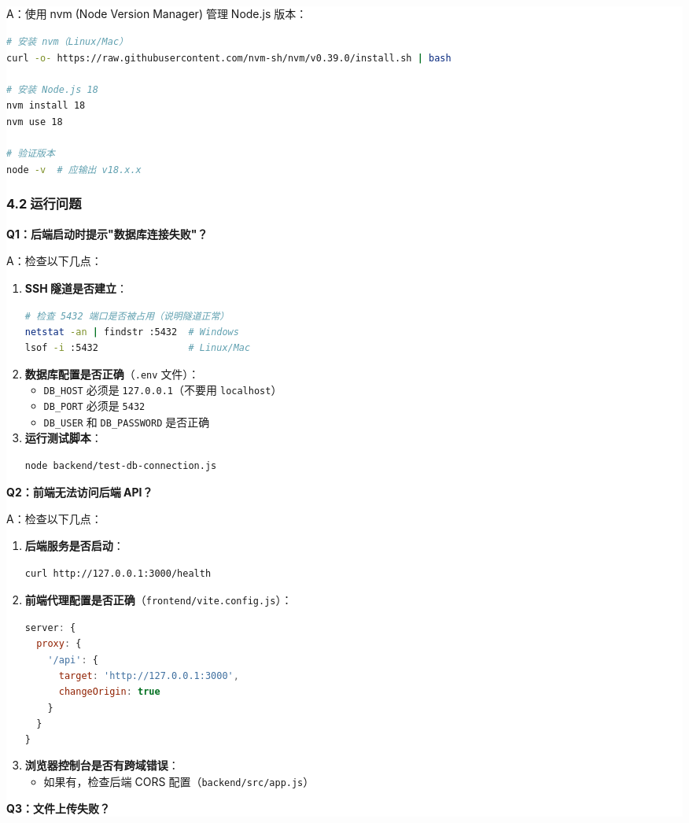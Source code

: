 A：使用 nvm (Node Version Manager) 管理 Node.js 版本：
```bash
# 安装 nvm（Linux/Mac）
curl -o- https://raw.githubusercontent.com/nvm-sh/nvm/v0.39.0/install.sh | bash

# 安装 Node.js 18
nvm install 18
nvm use 18

# 验证版本
node -v  # 应输出 v18.x.x
```

### 4.2 运行问题

**Q1：后端启动时提示"数据库连接失败"？**

A：检查以下几点：
1. **SSH 隧道是否建立**：
   ```bash
   # 检查 5432 端口是否被占用（说明隧道正常）
   netstat -an | findstr :5432  # Windows
   lsof -i :5432                # Linux/Mac
   ```
2. **数据库配置是否正确**（`.env` 文件）：
   - `DB_HOST` 必须是 `127.0.0.1`（不要用 `localhost`）
   - `DB_PORT` 必须是 `5432`
   - `DB_USER` 和 `DB_PASSWORD` 是否正确
3. **运行测试脚本**：
   ```bash
   node backend/test-db-connection.js
   ```

**Q2：前端无法访问后端 API？**

A：检查以下几点：
1. **后端服务是否启动**：
   ```bash
   curl http://127.0.0.1:3000/health
   ```
2. **前端代理配置是否正确**（`frontend/vite.config.js`）：
   ```javascript
   server: {
     proxy: {
       '/api': {
         target: 'http://127.0.0.1:3000',
         changeOrigin: true
       }
     }
   }
   ```
3. **浏览器控制台是否有跨域错误**：
   - 如果有，检查后端 CORS 配置（`backend/src/app.js`）

**Q3：文件上传失败？**

